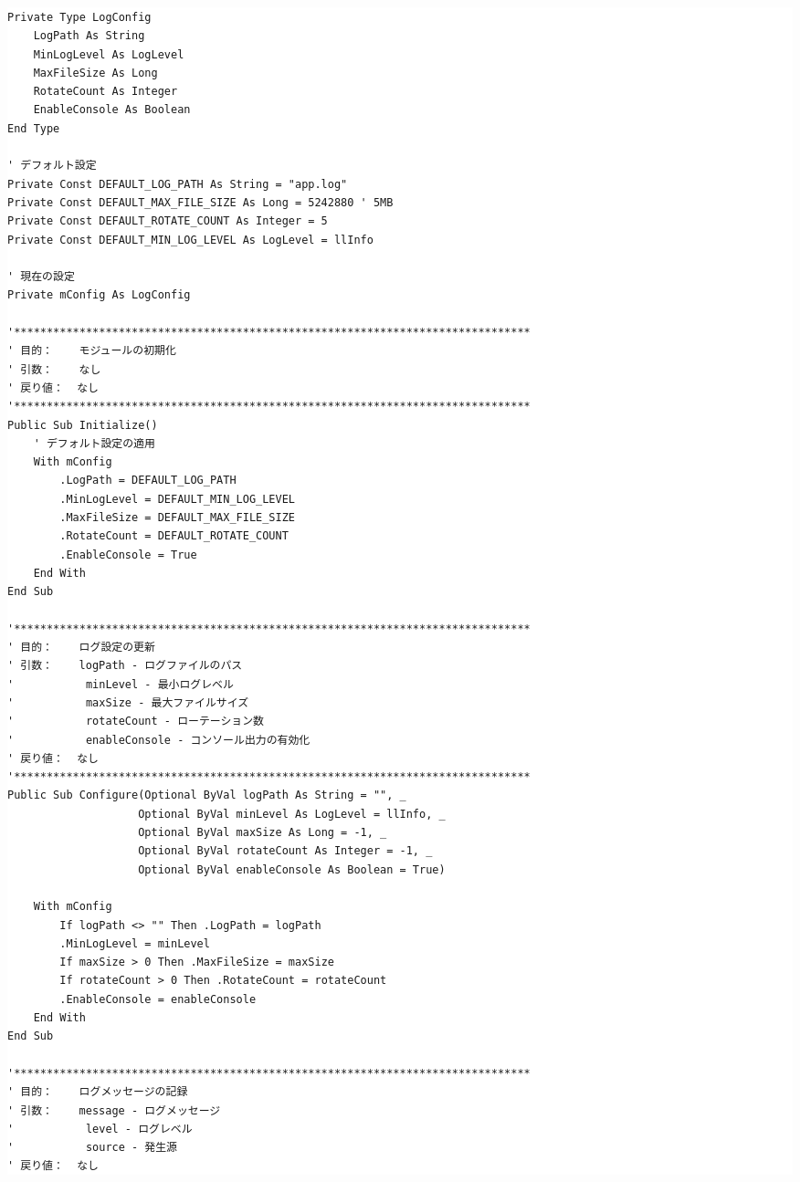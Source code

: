 ````
Private Type LogConfig
    LogPath As String
    MinLogLevel As LogLevel
    MaxFileSize As Long
    RotateCount As Integer
    EnableConsole As Boolean
End Type

' デフォルト設定
Private Const DEFAULT_LOG_PATH As String = "app.log"
Private Const DEFAULT_MAX_FILE_SIZE As Long = 5242880 ' 5MB
Private Const DEFAULT_ROTATE_COUNT As Integer = 5
Private Const DEFAULT_MIN_LOG_LEVEL As LogLevel = llInfo

' 現在の設定
Private mConfig As LogConfig

'*******************************************************************************
' 目的：    モジュールの初期化
' 引数：    なし
' 戻り値：  なし
'*******************************************************************************
Public Sub Initialize()
    ' デフォルト設定の適用
    With mConfig
        .LogPath = DEFAULT_LOG_PATH
        .MinLogLevel = DEFAULT_MIN_LOG_LEVEL
        .MaxFileSize = DEFAULT_MAX_FILE_SIZE
        .RotateCount = DEFAULT_ROTATE_COUNT
        .EnableConsole = True
    End With
End Sub

'*******************************************************************************
' 目的：    ログ設定の更新
' 引数：    logPath - ログファイルのパス
'           minLevel - 最小ログレベル
'           maxSize - 最大ファイルサイズ
'           rotateCount - ローテーション数
'           enableConsole - コンソール出力の有効化
' 戻り値：  なし
'*******************************************************************************
Public Sub Configure(Optional ByVal logPath As String = "", _
                    Optional ByVal minLevel As LogLevel = llInfo, _
                    Optional ByVal maxSize As Long = -1, _
                    Optional ByVal rotateCount As Integer = -1, _
                    Optional ByVal enableConsole As Boolean = True)
                    
    With mConfig
        If logPath <> "" Then .LogPath = logPath
        .MinLogLevel = minLevel
        If maxSize > 0 Then .MaxFileSize = maxSize
        If rotateCount > 0 Then .RotateCount = rotateCount
        .EnableConsole = enableConsole
    End With
End Sub

'*******************************************************************************
' 目的：    ログメッセージの記録
' 引数：    message - ログメッセージ
'           level - ログレベル
'           source - 発生源
' 戻り値：  なし
````